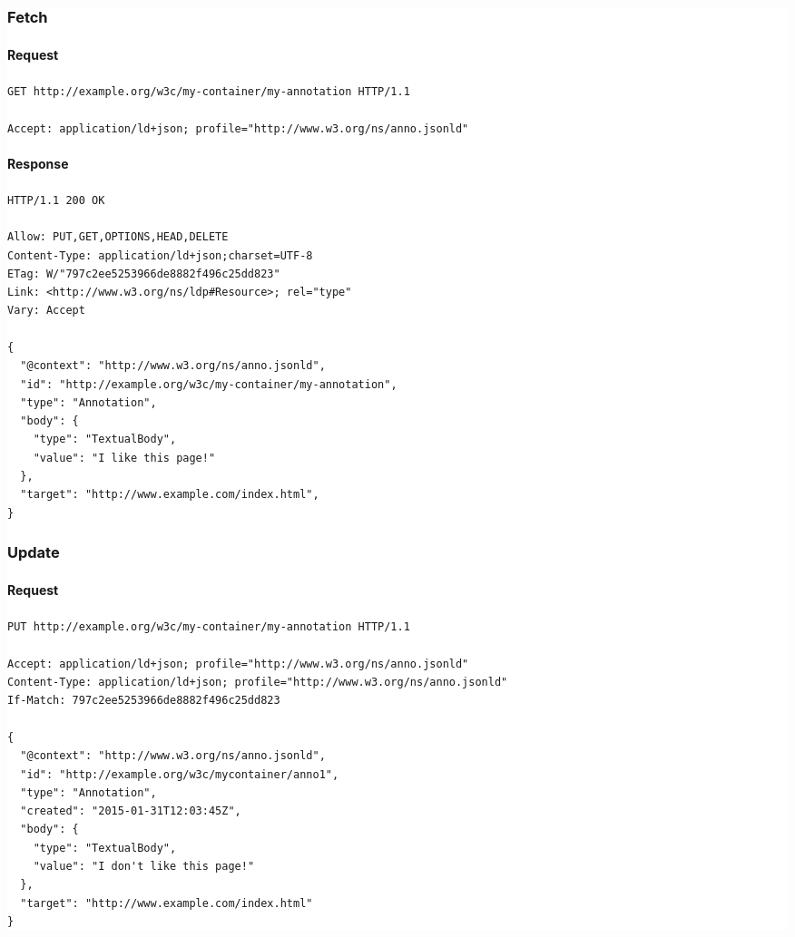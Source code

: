 ### Fetch

#### Request

```
GET http://example.org/w3c/my-container/my-annotation HTTP/1.1

Accept: application/ld+json; profile="http://www.w3.org/ns/anno.jsonld"
```

#### Response

```
HTTP/1.1 200 OK

Allow: PUT,GET,OPTIONS,HEAD,DELETE
Content-Type: application/ld+json;charset=UTF-8
ETag: W/"797c2ee5253966de8882f496c25dd823"
Link: <http://www.w3.org/ns/ldp#Resource>; rel="type"
Vary: Accept

{
  "@context": "http://www.w3.org/ns/anno.jsonld",
  "id": "http://example.org/w3c/my-container/my-annotation",
  "type": "Annotation",
  "body": {
    "type": "TextualBody",
    "value": "I like this page!"
  },
  "target": "http://www.example.com/index.html",
}
```

### Update

#### Request

```
PUT http://example.org/w3c/my-container/my-annotation HTTP/1.1

Accept: application/ld+json; profile="http://www.w3.org/ns/anno.jsonld"
Content-Type: application/ld+json; profile="http://www.w3.org/ns/anno.jsonld"
If-Match: 797c2ee5253966de8882f496c25dd823

{
  "@context": "http://www.w3.org/ns/anno.jsonld",
  "id": "http://example.org/w3c/mycontainer/anno1",
  "type": "Annotation",
  "created": "2015-01-31T12:03:45Z",
  "body": {
    "type": "TextualBody",
    "value": "I don't like this page!"
  },
  "target": "http://www.example.com/index.html"
}
```
